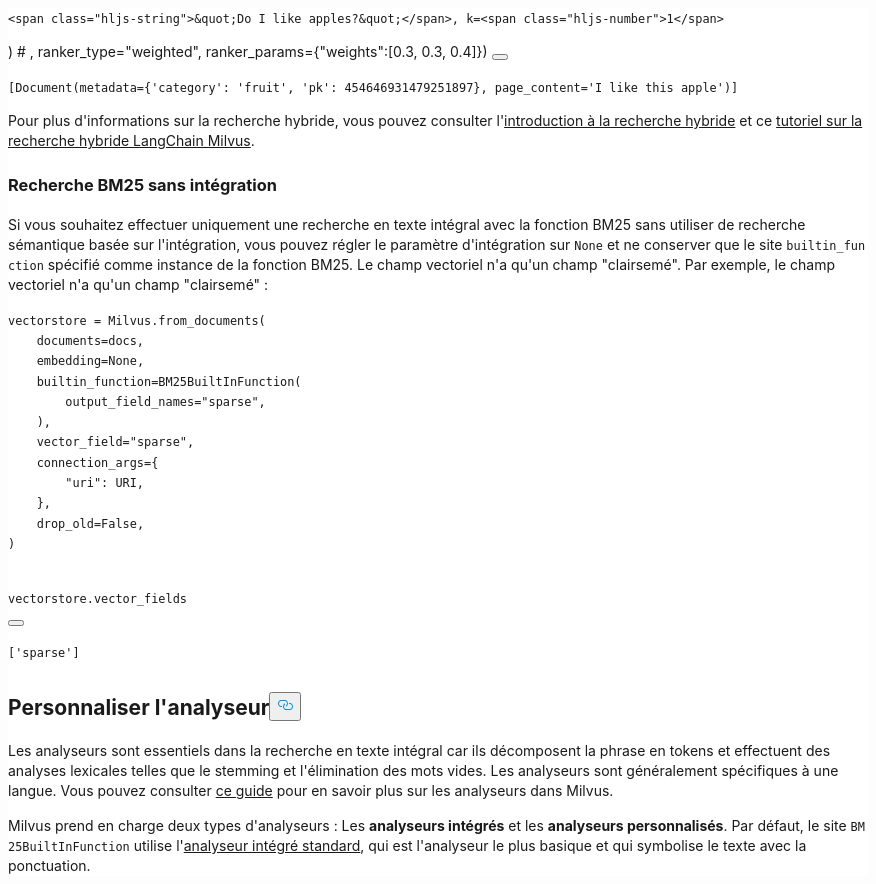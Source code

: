     <span class="hljs-string">&quot;Do I like apples?&quot;</span>, k=<span class="hljs-number">1</span>
)  <span class="hljs-comment"># , ranker_type=&quot;weighted&quot;, ranker_params={&quot;weights&quot;:[0.3, 0.3, 0.4]})</span>
<button class="copy-code-btn"></button></code></pre>
<pre><code translate="no">[Document(metadata={'category': 'fruit', 'pk': 454646931479251897}, page_content='I like this apple')]
</code></pre>
<p>Pour plus d'informations sur la recherche hybride, vous pouvez consulter l'<a href="https://milvus.io/docs/multi-vector-search.md#Hybrid-Search">introduction à la recherche hybride</a> et ce <a href="https://milvus.io/docs/milvus_hybrid_search_retriever.md">tutoriel sur la recherche hybride LangChain Milvus</a>.</p>
<h3 id="BM25-search-without-embedding" class="common-anchor-header">Recherche BM25 sans intégration</h3><p>Si vous souhaitez effectuer uniquement une recherche en texte intégral avec la fonction BM25 sans utiliser de recherche sémantique basée sur l'intégration, vous pouvez régler le paramètre d'intégration sur <code translate="no">None</code> et ne conserver que le site <code translate="no">builtin_function</code> spécifié comme instance de la fonction BM25. Le champ vectoriel n'a qu'un champ "clairsemé". Par exemple, le champ vectoriel n'a qu'un champ "clairsemé" :</p>
<pre><code translate="no" class="language-python">vectorstore = Milvus.from_documents(
    documents=docs,
    embedding=<span class="hljs-literal">None</span>,
    builtin_function=BM25BuiltInFunction(
        output_field_names=<span class="hljs-string">&quot;sparse&quot;</span>,
    ),
    vector_field=<span class="hljs-string">&quot;sparse&quot;</span>,
    connection_args={
        <span class="hljs-string">&quot;uri&quot;</span>: URI,
    },
    drop_old=<span class="hljs-literal">False</span>,
)

vectorstore.vector_fields
<button class="copy-code-btn"></button></code></pre>
<pre><code translate="no">['sparse']
</code></pre>
<h2 id="Customize-analyzer" class="common-anchor-header">Personnaliser l'analyseur<button data-href="#Customize-analyzer" class="anchor-icon" translate="no">
      <svg translate="no"
        aria-hidden="true"
        focusable="false"
        height="20"
        version="1.1"
        viewBox="0 0 16 16"
        width="16"
      >
        <path
          fill="#0092E4"
          fill-rule="evenodd"
          d="M4 9h1v1H4c-1.5 0-3-1.69-3-3.5S2.55 3 4 3h4c1.45 0 3 1.69 3 3.5 0 1.41-.91 2.72-2 3.25V8.59c.58-.45 1-1.27 1-2.09C10 5.22 8.98 4 8 4H4c-.98 0-2 1.22-2 2.5S3 9 4 9zm9-3h-1v1h1c1 0 2 1.22 2 2.5S13.98 12 13 12H9c-.98 0-2-1.22-2-2.5 0-.83.42-1.64 1-2.09V6.25c-1.09.53-2 1.84-2 3.25C6 11.31 7.55 13 9 13h4c1.45 0 3-1.69 3-3.5S14.5 6 13 6z"
        ></path>
      </svg>
    </button></h2><p>Les analyseurs sont essentiels dans la recherche en texte intégral car ils décomposent la phrase en tokens et effectuent des analyses lexicales telles que le stemming et l'élimination des mots vides. Les analyseurs sont généralement spécifiques à une langue. Vous pouvez consulter <a href="https://milvus.io/docs/analyzer-overview.md#Analyzer-Overview">ce guide</a> pour en savoir plus sur les analyseurs dans Milvus.</p>
<p>Milvus prend en charge deux types d'analyseurs : Les <strong>analyseurs intégrés</strong> et les <strong>analyseurs personnalisés</strong>. Par défaut, le site <code translate="no">BM25BuiltInFunction</code> utilise l'<a href="https://milvus.io/docs/standard-analyzer.md">analyseur intégré standard</a>, qui est l'analyseur le plus basique et qui symbolise le texte avec la ponctuation.</p>